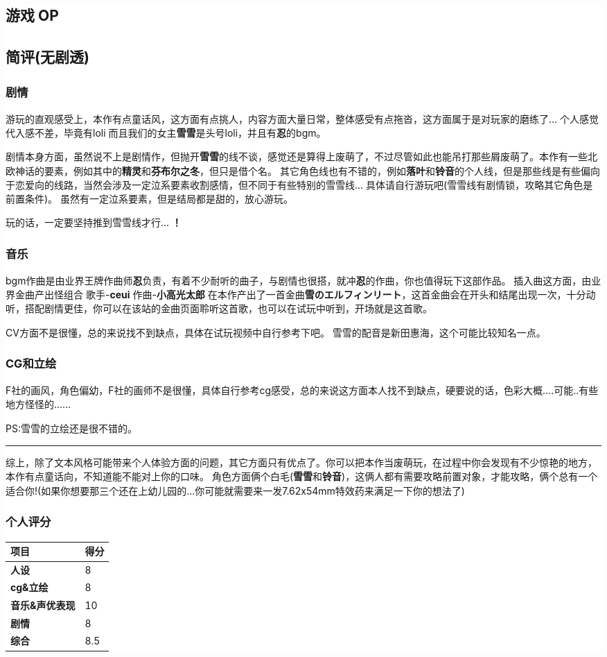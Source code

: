 ## 游戏 OP

<video controls preload="metadata" width='100%' poster="../image/星辰恋曲的白色永恒/other_img/SD.webp">
    <source src="https://storage-zone0.galgamer.eu.org/video-2d35/shiroki-eien/towa.mp4" type="video/mp4">
</video>

## 简评(无剧透)

### 剧情
游玩的直观感受上，本作有点童话风，这方面有点挑人，内容方面大量日常，整体感受有点拖沓，这方面属于是对玩家的磨练了... 
个人感觉代入感不差，毕竟有loli 而且我们的女主**雪雪**是头号loli，并且有**忍**的bgm。

剧情本身方面，虽然说不上是剧情作，但抛开**雪雪**的线不谈，感觉还是算得上废萌了，不过尽管如此也能吊打那些屑废萌了。本作有一些北欧神话的要素，例如其中的**精灵**和**芬布尔之冬**，但只是借个名。
其它角色线也有不错的，例如**落叶**和**铃音**的个人线，但是那些线是有些偏向于恋爱向的线路，当然会涉及一定泣系要素收割感情，但不同于有些特别的雪雪线... 具体请自行游玩吧(雪雪线有剧情锁，攻略其它角色是前置条件)。
虽然有一定泣系要素，但是结局都是甜的，放心游玩。

玩的话，一定要坚持推到雪雪线才行... **！**

### 音乐
bgm作曲是由业界王牌作曲师**忍**负责，有着不少耐听的曲子，与剧情也很搭，就冲**忍**的作曲，你也值得玩下这部作品。
插入曲这方面，由业界金曲产出怪组合 歌手-**ceui** 作曲-**小高光太郎** 在本作产出了一首金曲**雪のエルフィンリート**，这首金曲会在开头和结尾出现一次，十分动听，搭配剧情更佳，你可以在该站的金曲页面聆听这首歌，也可以在试玩中听到，开场就是这首歌。

CV方面不是很懂，总的来说找不到缺点，具体在试玩视频中自行参考下吧。
雪雪的配音是新田惠海，这个可能比较知名一点。

### CG和立绘

F社的画风，角色偏幼，F社的画师不是很懂，具体自行参考cg感受，总的来说这方面本人找不到缺点，硬要说的话，色彩大概....可能..有些地方怪怪的......

PS:雪雪的立绘还是很不错的。

---

综上，除了文本风格可能带来个人体验方面的问题，其它方面只有优点了。你可以把本作当废萌玩，在过程中你会发现有不少惊艳的地方，本作有点童话向，不知道能不能对上你的口味。
角色方面俩个白毛(**雪雪**和**铃音**)，这俩人都有需要攻略前置对象，才能攻略，俩个总有一个适合你!(如果你想要那三个还在上幼儿园的...你可能就需要来一发7.62x54mm特效药来满足一下你的想法了)

### 个人评分 

| 项目           |  得分    |
| :---------------- | :--- |
| **人设**          | 8   |
| **cg&立绘**       | 8  |
| **音乐&声优表现** | 10   |
| **剧情**          | 8   |
| **综合**          | 8.5  |
